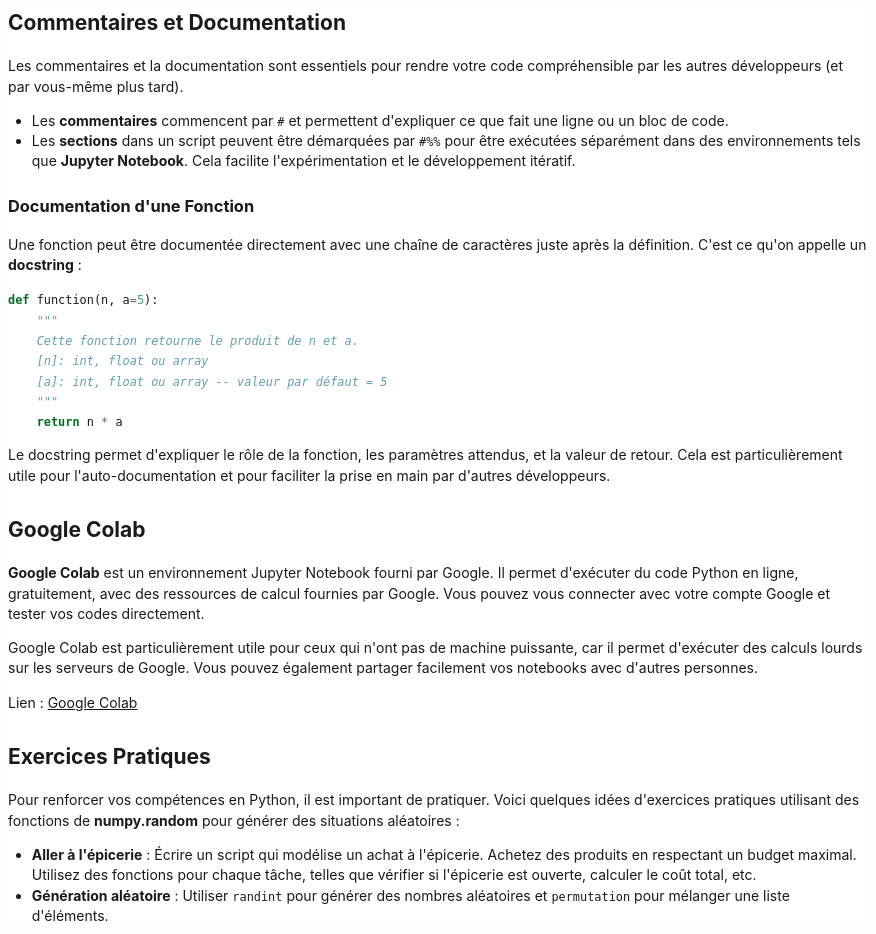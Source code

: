 ## Commentaires et Documentation

Les commentaires et la documentation sont essentiels pour rendre votre code compréhensible par les autres développeurs (et par vous-même plus tard).

- Les **commentaires** commencent par `#` et permettent d'expliquer ce que fait une ligne ou un bloc de code.
- Les **sections** dans un script peuvent être démarquées par `#%%` pour être exécutées séparément dans des environnements tels que **Jupyter Notebook**. Cela facilite l'expérimentation et le développement itératif.

### Documentation d'une Fonction

Une fonction peut être documentée directement avec une chaîne de caractères juste après la définition. C'est ce qu'on appelle un **docstring** :

```python
def function(n, a=5):
    """
    Cette fonction retourne le produit de n et a.
    [n]: int, float ou array
    [a]: int, float ou array -- valeur par défaut = 5
    """
    return n * a
```

Le docstring permet d'expliquer le rôle de la fonction, les paramètres attendus, et la valeur de retour. Cela est particulièrement utile pour l'auto-documentation et pour faciliter la prise en main par d'autres développeurs.

## Google Colab

**Google Colab** est un environnement Jupyter Notebook fourni par Google. Il permet d'exécuter du code Python en ligne, gratuitement, avec des ressources de calcul fournies par Google. Vous pouvez vous connecter avec votre compte Google et tester vos codes directement.

Google Colab est particulièrement utile pour ceux qui n'ont pas de machine puissante, car il permet d'exécuter des calculs lourds sur les serveurs de Google. Vous pouvez également partager facilement vos notebooks avec d'autres personnes.

Lien : [Google Colab](https://colab.research.google.com/)

## Exercices Pratiques

Pour renforcer vos compétences en Python, il est important de pratiquer. Voici quelques idées d'exercices pratiques utilisant des fonctions de **numpy.random** pour générer des situations aléatoires :

- **Aller à l'épicerie** : Écrire un script qui modélise un achat à l'épicerie. Achetez des produits en respectant un budget maximal. Utilisez des fonctions pour chaque tâche, telles que vérifier si l'épicerie est ouverte, calculer le coût total, etc.
- **Génération aléatoire** : Utiliser `randint` pour générer des nombres aléatoires et `permutation` pour mélanger une liste d'éléments.
